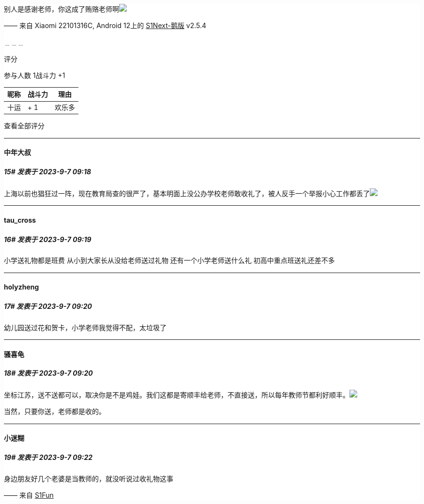 别人是感谢老师，你这成了贿赂老师啊<img src="https://static.saraba1st.com/image/smiley/face2017/001.png" referrerpolicy="no-referrer">

—— 来自 Xiaomi 22101316C, Android 12上的 [S1Next-鹅版](https://github.com/ykrank/S1-Next/releases) v2.5.4

﹍﹍﹍

评分

 参与人数 1战斗力 +1

|昵称|战斗力|理由|
|----|---|---|
| 十运| + 1|欢乐多|

查看全部评分

*****

####  中年大叔  
##### 15#       发表于 2023-9-7 09:18

上海以前也猖狂过一阵，现在教育局查的很严了，基本明面上没公办学校老师敢收礼了，被人反手一个举报小心工作都丢了<img src="https://static.saraba1st.com/image/smiley/face2017/009.gif" referrerpolicy="no-referrer">

*****

####  tau_cross  
##### 16#       发表于 2023-9-7 09:19

小学送礼物都是班费 从小到大家长从没给老师送过礼物 
还有一个小学老师送什么礼 初高中重点班送礼还差不多

*****

####  holyzheng  
##### 17#       发表于 2023-9-7 09:20

幼儿园送过花和贺卡，小学老师我觉得不配，太垃圾了

*****

####  骚喜龟  
##### 18#       发表于 2023-9-7 09:20

坐标江苏，送不送都可以，取决你是不是鸡娃。我们这都是寄顺丰给老师，不直接送，所以每年教师节都利好顺丰。<img src="https://static.saraba1st.com/image/smiley/face2017/067.png" referrerpolicy="no-referrer">

当然，只要你送，老师都是收的。

*****

####  小迷糊  
##### 19#       发表于 2023-9-7 09:22

身边朋友好几个老婆是当教师的，就没听说过收礼物这事

—— 来自 [S1Fun](https://s1fun.koalcat.com)

